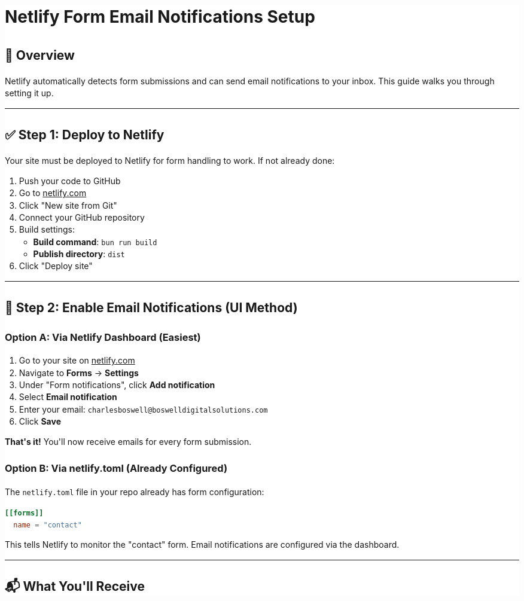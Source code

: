 # Netlify Form Email Notifications Setup

## 🎯 Overview

Netlify automatically detects form submissions and can send email notifications to your inbox. This guide walks you through setting it up.

---

## ✅ Step 1: Deploy to Netlify

Your site must be deployed to Netlify for form handling to work. If not already done:

1. Push your code to GitHub
2. Go to [netlify.com](https://netlify.com)
3. Click "New site from Git"
4. Connect your GitHub repository
5. Build settings:
   - **Build command**: `bun run build`
   - **Publish directory**: `dist`
6. Click "Deploy site"

---

## 📧 Step 2: Enable Email Notifications (UI Method)

### Option A: Via Netlify Dashboard (Easiest)

1. Go to your site on [netlify.com](https://netlify.com)
2. Navigate to **Forms** → **Settings**
3. Under "Form notifications", click **Add notification**
4. Select **Email notification**
5. Enter your email: `charlesboswell@boswelldigitalsolutions.com`
6. Click **Save**

**That's it!** You'll now receive emails for every form submission.

### Option B: Via netlify.toml (Already Configured)

The `netlify.toml` file in your repo already has form configuration:

```toml
[[forms]]
  name = "contact"
```

This tells Netlify to monitor the "contact" form. Email notifications are configured via the dashboard.

---

## 📬 What You'll Receive
